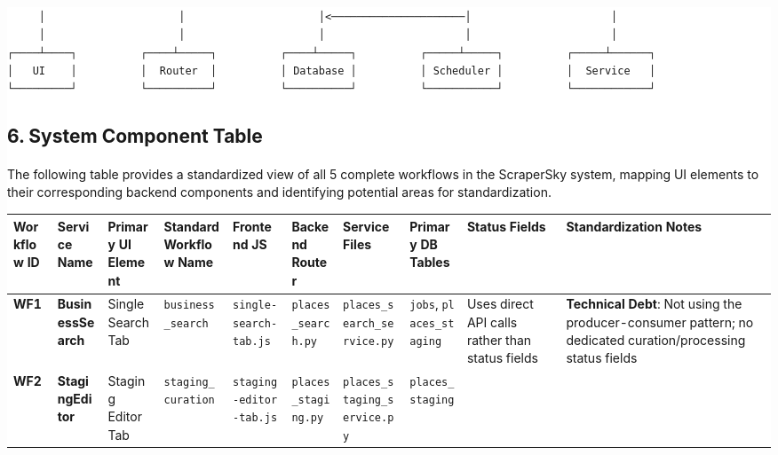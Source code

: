 ```
     │                     │                     │<─────────────────────│                      │
     │                     │                     │                      │                      │
┌────┴────┐          ┌────┴─────┐          ┌────┴─────┐          ┌─────┴─────┐          ┌─────┴──────┐
│   UI    │          │  Router  │          │ Database │          │ Scheduler │          │  Service   │
└─────────┘          └──────────┘          └──────────┘          └───────────┘          └────────────┘
```

## 6. System Component Table

The following table provides a standardized view of all 5 complete workflows in the ScraperSky system, mapping UI elements to their corresponding backend components and identifying potential areas for standardization.

| Workflow ID | Service Name       | Primary UI Element | Standard Workflow Name | Frontend JS             | Backend Router      | Service Files               | Primary DB Tables        | Status Fields                                   | Standardization Notes                                                                                       |
| :---------- | :----------------- | :----------------- | :--------------------- | :---------------------- | :------------------ | :-------------------------- | :----------------------- | :---------------------------------------------- | :---------------------------------------------------------------------------------------------------------- |
| **WF1**     | **BusinessSearch** | Single Search Tab  | `business_search`      | `single-search-tab.js`  | `places_search.py`  | `places_search_service.py`  | `jobs`, `places_staging` | Uses direct API calls rather than status fields | **Technical Debt**: Not using the producer-consumer pattern; no dedicated curation/processing status fields |
| **WF2**     | **StagingEditor**  | Staging Editor Tab | `staging_curation`     | `staging-editor-tab.js` | `places_staging.py` | `places_staging_service.py` | `places_staging`         |
